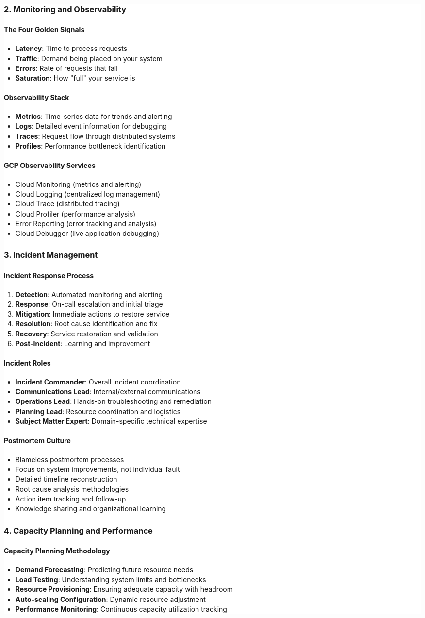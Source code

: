### 2. Monitoring and Observability

#### The Four Golden Signals
- **Latency**: Time to process requests
- **Traffic**: Demand being placed on your system
- **Errors**: Rate of requests that fail
- **Saturation**: How "full" your service is

#### Observability Stack
- **Metrics**: Time-series data for trends and alerting
- **Logs**: Detailed event information for debugging
- **Traces**: Request flow through distributed systems
- **Profiles**: Performance bottleneck identification

#### GCP Observability Services
- Cloud Monitoring (metrics and alerting)
- Cloud Logging (centralized log management)
- Cloud Trace (distributed tracing)
- Cloud Profiler (performance analysis)
- Error Reporting (error tracking and analysis)
- Cloud Debugger (live application debugging)

### 3. Incident Management

#### Incident Response Process
1. **Detection**: Automated monitoring and alerting
2. **Response**: On-call escalation and initial triage
3. **Mitigation**: Immediate actions to restore service
4. **Resolution**: Root cause identification and fix
5. **Recovery**: Service restoration and validation
6. **Post-Incident**: Learning and improvement

#### Incident Roles
- **Incident Commander**: Overall incident coordination
- **Communications Lead**: Internal/external communications
- **Operations Lead**: Hands-on troubleshooting and remediation
- **Planning Lead**: Resource coordination and logistics
- **Subject Matter Expert**: Domain-specific technical expertise

#### Postmortem Culture
- Blameless postmortem processes
- Focus on system improvements, not individual fault
- Detailed timeline reconstruction
- Root cause analysis methodologies
- Action item tracking and follow-up
- Knowledge sharing and organizational learning

### 4. Capacity Planning and Performance

#### Capacity Planning Methodology
- **Demand Forecasting**: Predicting future resource needs
- **Load Testing**: Understanding system limits and bottlenecks
- **Resource Provisioning**: Ensuring adequate capacity with headroom
- **Auto-scaling Configuration**: Dynamic resource adjustment
- **Performance Monitoring**: Continuous capacity utilization tracking
